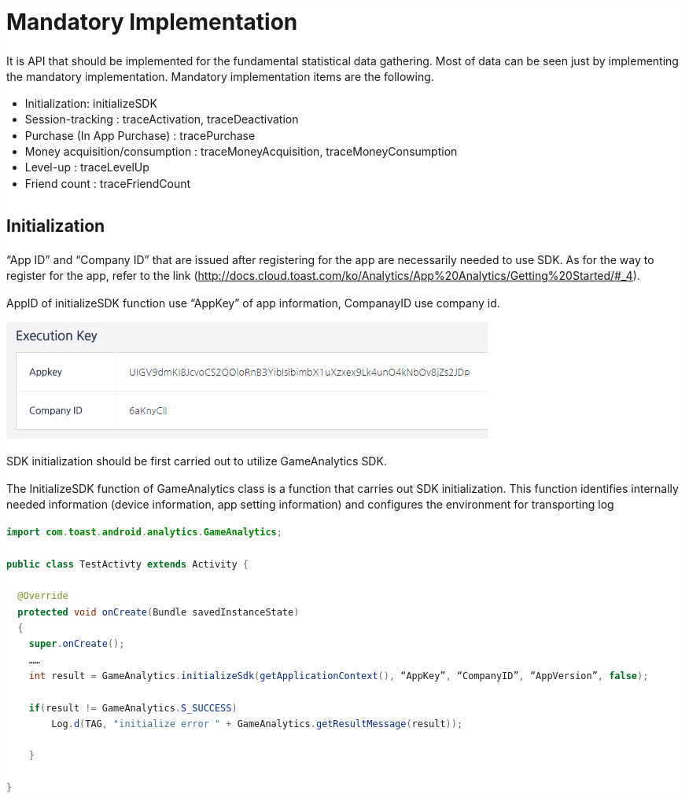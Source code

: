 # Mandatory Implementation

It is API that should be implemented for the fundamental statistical data gathering. Most of data can be seen just by implementing the mandatory implementation.
Mandatory implementation items are the following.

* Initialization: initializeSDK
* Session-tracking : traceActivation, traceDeactivation
* Purchase (In App Purchase) : tracePurchase
* Money acquisition/consumption : traceMoneyAcquisition, traceMoneyConsumption
* Level-up : traceLevelUp
* Friend count : traceFriendCount


## Initialization

“App ID” and “Company ID” that are issued after registering for the app are necessarily needed to use SDK. As for the way to register for the app, refer to the link
(<http://docs.cloud.toast.com/ko/Analytics/App%20Analytics/Getting%20Started/#_4>).

AppID of initializeSDK function use “AppKey” of app information, CompanayID use company id.

![App Key](https://raw.githubusercontent.com/ToastAnalytics/ToastAnalytics_EN/master/docs/Developer/images/pg_aos_002.png)

SDK initialization should be first carried out to utilize GameAnalytics SDK.

The InitializeSDK function of GameAnalytics class is a function that carries out SDK initialization. This function identifies internally needed information (device information, app setting information) and configures the environment for transporting log


```java
import com.toast.android.analytics.GameAnalytics;

public class TestActivty extends Activity {

  @Override
  protected void onCreate(Bundle savedInstanceState)
  {
    super.onCreate();
    ……
    int result = GameAnalytics.initializeSdk(getApplicationContext(), “AppKey”, “CompanyID”, “AppVersion”, false);

    if(result != GameAnalytics.S_SUCCESS)
        Log.d(TAG, "initialize error " + GameAnalytics.getResultMessage(result));

    }

}
```
    